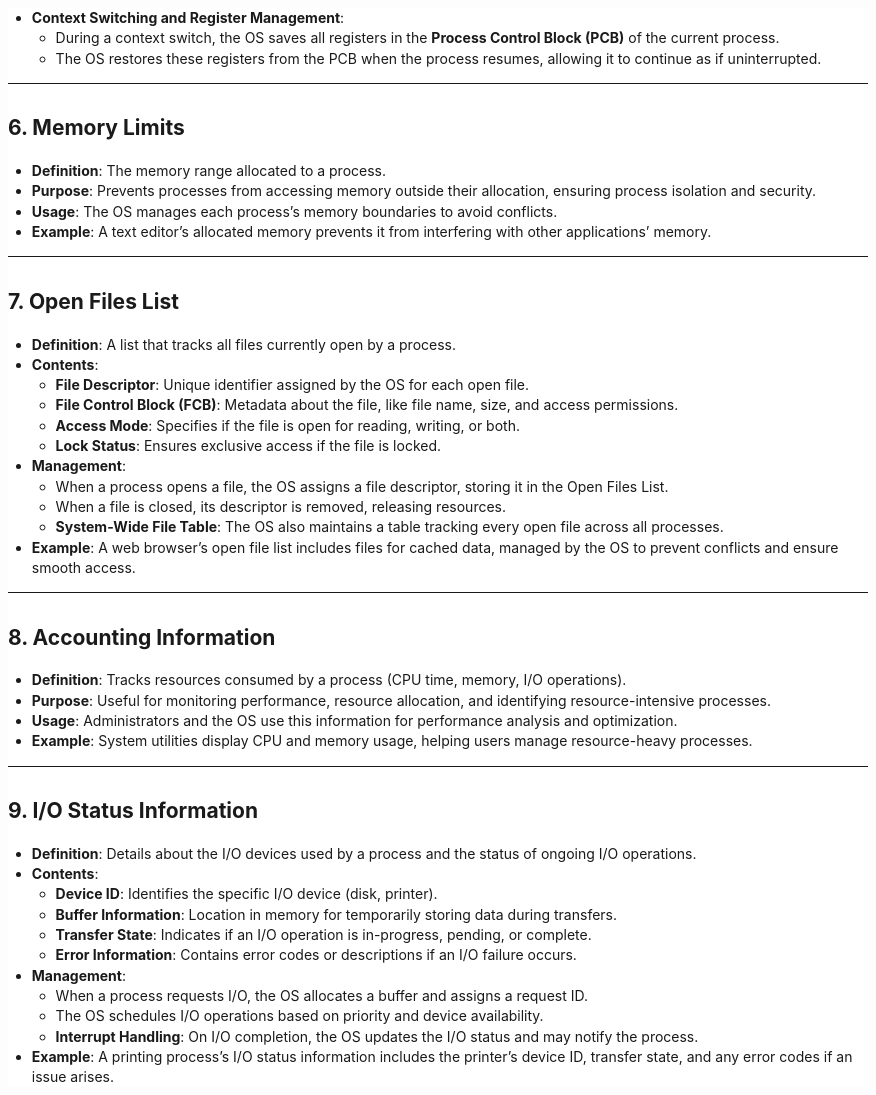 - **Context Switching and Register Management**:
  - During a context switch, the OS saves all registers in the **Process Control Block (PCB)** of the current process.
  - The OS restores these registers from the PCB when the process resumes, allowing it to continue as if uninterrupted.

---

## 6. **Memory Limits**
- **Definition**: The memory range allocated to a process.
- **Purpose**: Prevents processes from accessing memory outside their allocation, ensuring process isolation and security.
- **Usage**: The OS manages each process’s memory boundaries to avoid conflicts.
- **Example**: A text editor’s allocated memory prevents it from interfering with other applications’ memory.

---

## 7. **Open Files List**
- **Definition**: A list that tracks all files currently open by a process.
- **Contents**:
  - **File Descriptor**: Unique identifier assigned by the OS for each open file.
  - **File Control Block (FCB)**: Metadata about the file, like file name, size, and access permissions.
  - **Access Mode**: Specifies if the file is open for reading, writing, or both.
  - **Lock Status**: Ensures exclusive access if the file is locked.
- **Management**:
  - When a process opens a file, the OS assigns a file descriptor, storing it in the Open Files List.
  - When a file is closed, its descriptor is removed, releasing resources.
  - **System-Wide File Table**: The OS also maintains a table tracking every open file across all processes.
- **Example**: A web browser’s open file list includes files for cached data, managed by the OS to prevent conflicts and ensure smooth access.

---

## 8. **Accounting Information**
- **Definition**: Tracks resources consumed by a process (CPU time, memory, I/O operations).
- **Purpose**: Useful for monitoring performance, resource allocation, and identifying resource-intensive processes.
- **Usage**: Administrators and the OS use this information for performance analysis and optimization.
- **Example**: System utilities display CPU and memory usage, helping users manage resource-heavy processes.

---

## 9. **I/O Status Information**
- **Definition**: Details about the I/O devices used by a process and the status of ongoing I/O operations.
- **Contents**:
  - **Device ID**: Identifies the specific I/O device (disk, printer).
  - **Buffer Information**: Location in memory for temporarily storing data during transfers.
  - **Transfer State**: Indicates if an I/O operation is in-progress, pending, or complete.
  - **Error Information**: Contains error codes or descriptions if an I/O failure occurs.
- **Management**:
  - When a process requests I/O, the OS allocates a buffer and assigns a request ID.
  - The OS schedules I/O operations based on priority and device availability.
  - **Interrupt Handling**: On I/O completion, the OS updates the I/O status and may notify the process.
- **Example**: A printing process’s I/O status information includes the printer’s device ID, transfer state, and any error codes if an issue arises.